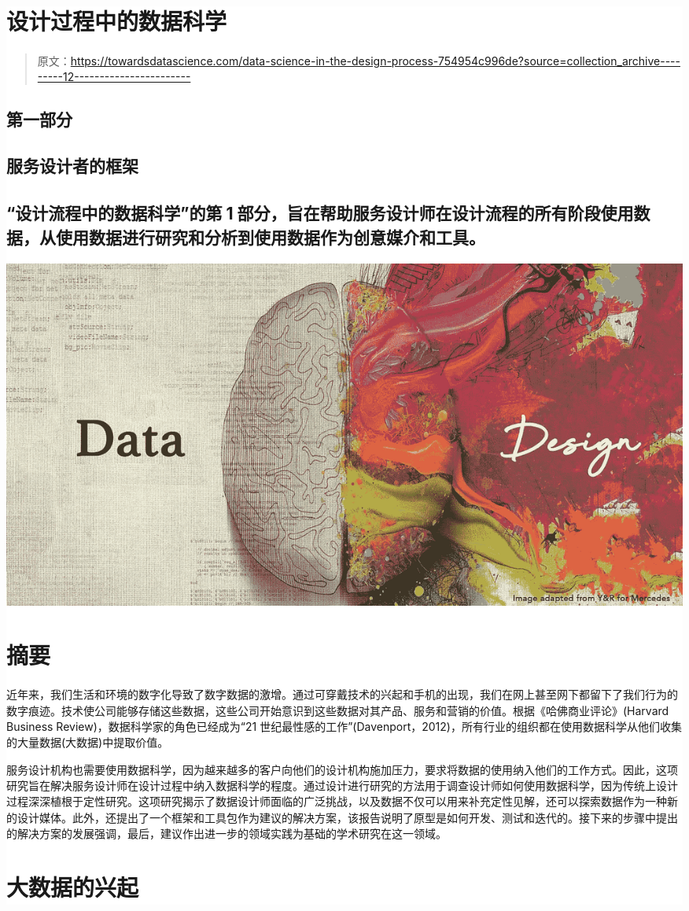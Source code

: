 # 设计过程中的数据科学

> 原文：<https://towardsdatascience.com/data-science-in-the-design-process-754954c996de?source=collection_archive---------12----------------------->

## 第一部分

## 服务设计者的框架

## “设计流程中的数据科学”的第 1 部分，旨在帮助服务设计师在设计流程的所有阶段使用数据，从使用数据进行研究和分析到使用数据作为创意媒介和工具。

![](img/51168fa0e069b0cfe995fcdef5d47c1e.png)

# **摘要**

近年来，我们生活和环境的数字化导致了数字数据的激增。通过可穿戴技术的兴起和手机的出现，我们在网上甚至网下都留下了我们行为的数字痕迹。技术使公司能够存储这些数据，这些公司开始意识到这些数据对其产品、服务和营销的价值。根据《哈佛商业评论》(Harvard Business Review)，数据科学家的角色已经成为“21 世纪最性感的工作”(Davenport，2012)，所有行业的组织都在使用数据科学从他们收集的大量数据(大数据)中提取价值。

服务设计机构也需要使用数据科学，因为越来越多的客户向他们的设计机构施加压力，要求将数据的使用纳入他们的工作方式。因此，这项研究旨在解决服务设计师在设计过程中纳入数据科学的程度。通过设计进行研究的方法用于调查设计师如何使用数据科学，因为传统上设计过程深深植根于定性研究。这项研究揭示了数据设计师面临的广泛挑战，以及数据不仅可以用来补充定性见解，还可以探索数据作为一种新的设计媒体。此外，还提出了一个框架和工具包作为建议的解决方案，该报告说明了原型是如何开发、测试和迭代的。接下来的步骤中提出的解决方案的发展强调，最后，建议作出进一步的领域实践为基础的学术研究在这一领域。

# **大数据的兴起**
